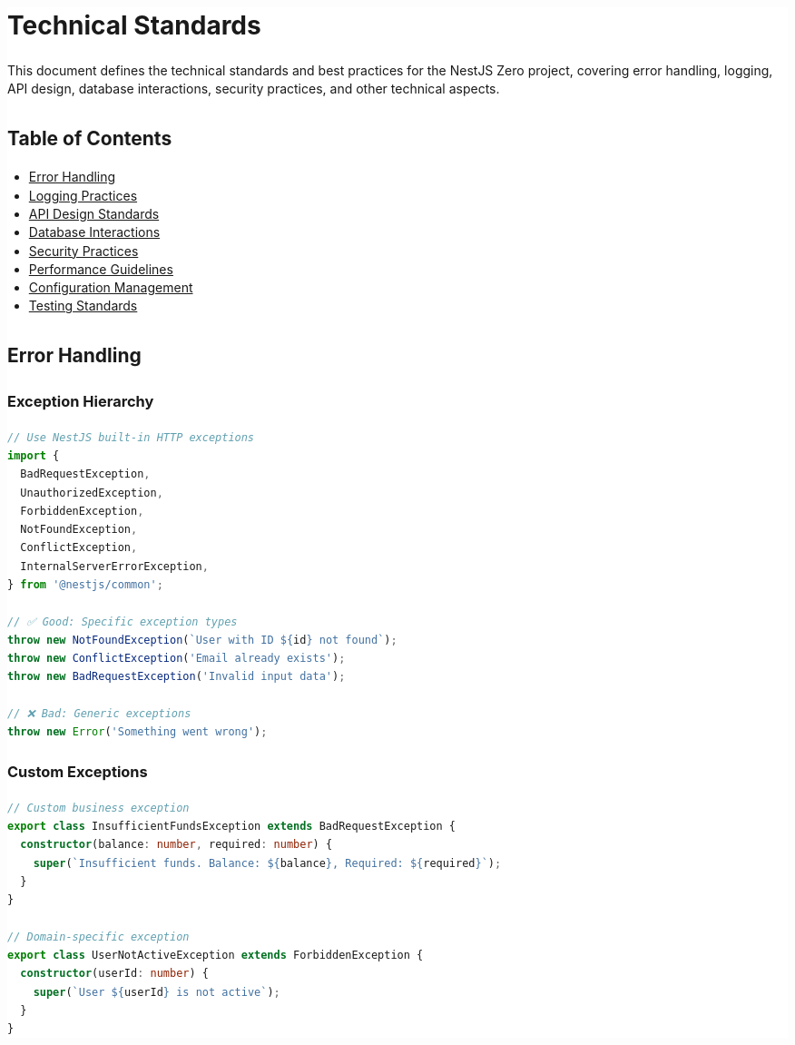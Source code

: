 # Technical Standards

This document defines the technical standards and best practices for the NestJS Zero project, covering error handling, logging, API design, database interactions, security practices, and other technical aspects.

## Table of Contents

- [Error Handling](#error-handling)
- [Logging Practices](#logging-practices)
- [API Design Standards](#api-design-standards)
- [Database Interactions](#database-interactions)
- [Security Practices](#security-practices)
- [Performance Guidelines](#performance-guidelines)
- [Configuration Management](#configuration-management)
- [Testing Standards](#testing-standards)

## Error Handling

### Exception Hierarchy

```typescript
// Use NestJS built-in HTTP exceptions
import {
  BadRequestException,
  UnauthorizedException,
  ForbiddenException,
  NotFoundException,
  ConflictException,
  InternalServerErrorException,
} from '@nestjs/common';

// ✅ Good: Specific exception types
throw new NotFoundException(`User with ID ${id} not found`);
throw new ConflictException('Email already exists');
throw new BadRequestException('Invalid input data');

// ❌ Bad: Generic exceptions
throw new Error('Something went wrong');
```

### Custom Exceptions

```typescript
// Custom business exception
export class InsufficientFundsException extends BadRequestException {
  constructor(balance: number, required: number) {
    super(`Insufficient funds. Balance: ${balance}, Required: ${required}`);
  }
}

// Domain-specific exception
export class UserNotActiveException extends ForbiddenException {
  constructor(userId: number) {
    super(`User ${userId} is not active`);
  }
}
```

